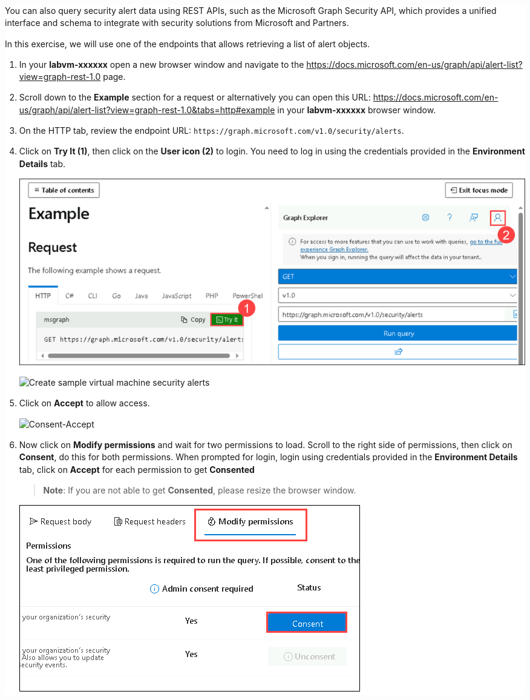 You can also query security alert data using REST APIs, such as the Microsoft Graph Security API, which provides a unified interface and schema to integrate with security solutions from Microsoft and Partners.

In this exercise, we will use one of the endpoints that allows retrieving a list of alert objects.

1. In your **labvm-xxxxxx** open a new browser window and navigate to the https://docs.microsoft.com/en-us/graph/api/alert-list?view=graph-rest-1.0 page.

2. Scroll down to the **Example** section for a request or alternatively you can open this URL: https://docs.microsoft.com/en-us/graph/api/alert-list?view=graph-rest-1.0&tabs=http#example in your **labvm-xxxxxx** browser window.

3. On the HTTP tab, review the endpoint URL: `https://graph.microsoft.com/v1.0/security/alerts`.

4. Click on **Try It (1)**, then click on the **User icon (2)** to login. You need to log in using the credentials provided in the **Environment Details** tab.

    ![Create sample virtual machine security alerts](../Images/lab5-11.png)

    ![Create sample virtual machine security alerts](../Images/m6ex3step4(1).png)

5. Click on **Accept** to allow access.

    ![Consent-Accept](../Images/m6ex3step5.png)

6. Now click on **Modify permissions** and wait for two permissions to load. Scroll to the right side of permissions, then click on **Consent**, do this for both permissions. When prompted for login, login using credentials provided in the **Environment Details** tab, click on **Accept** for each permission to get **Consented**

   > **Note**: If you are not able to get **Consented**, please resize the browser window.
 
    ![Consent](../Images/Sh11.png)
